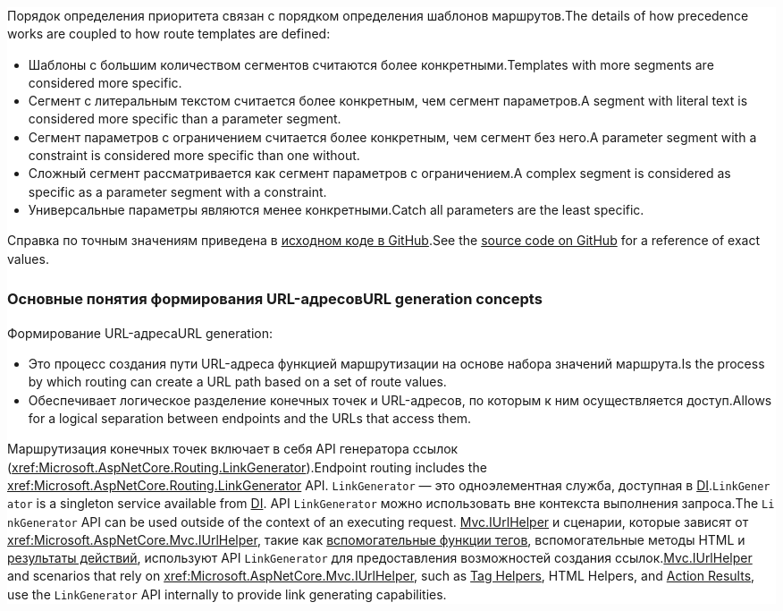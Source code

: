 <span data-ttu-id="713ad-353">Порядок определения приоритета связан с порядком определения шаблонов маршрутов.</span><span class="sxs-lookup"><span data-stu-id="713ad-353">The details of how precedence works are coupled to how route templates are defined:</span></span>

* <span data-ttu-id="713ad-354">Шаблоны с большим количеством сегментов считаются более конкретными.</span><span class="sxs-lookup"><span data-stu-id="713ad-354">Templates with more segments are considered more specific.</span></span>
* <span data-ttu-id="713ad-355">Сегмент с литеральным текстом считается более конкретным, чем сегмент параметров.</span><span class="sxs-lookup"><span data-stu-id="713ad-355">A segment with literal text is considered more specific than a parameter segment.</span></span>
* <span data-ttu-id="713ad-356">Сегмент параметров с ограничением считается более конкретным, чем сегмент без него.</span><span class="sxs-lookup"><span data-stu-id="713ad-356">A parameter segment with a constraint is considered more specific than one without.</span></span>
* <span data-ttu-id="713ad-357">Сложный сегмент рассматривается как сегмент параметров с ограничением.</span><span class="sxs-lookup"><span data-stu-id="713ad-357">A complex segment is considered as specific as a parameter segment with a constraint.</span></span>
* <span data-ttu-id="713ad-358">Универсальные параметры являются менее конкретными.</span><span class="sxs-lookup"><span data-stu-id="713ad-358">Catch all parameters are the least specific.</span></span>

<span data-ttu-id="713ad-359">Справка по точным значениям приведена в [исходном коде в GitHub](https://github.com/dotnet/aspnetcore/blob/master/src/Http/Routing/src/Template/RoutePrecedence.cs#L189).</span><span class="sxs-lookup"><span data-stu-id="713ad-359">See the [source code on GitHub](https://github.com/dotnet/aspnetcore/blob/master/src/Http/Routing/src/Template/RoutePrecedence.cs#L189) for a reference of exact values.</span></span>

<a name="lg"></a>

### <a name="url-generation-concepts"></a><span data-ttu-id="713ad-360">Основные понятия формирования URL-адресов</span><span class="sxs-lookup"><span data-stu-id="713ad-360">URL generation concepts</span></span>

<span data-ttu-id="713ad-361">Формирование URL-адреса</span><span class="sxs-lookup"><span data-stu-id="713ad-361">URL generation:</span></span>

* <span data-ttu-id="713ad-362">Это процесс создания пути URL-адреса функцией маршрутизации на основе набора значений маршрута.</span><span class="sxs-lookup"><span data-stu-id="713ad-362">Is the process by which routing can create a URL path based on a set of route values.</span></span>
* <span data-ttu-id="713ad-363">Обеспечивает логическое разделение конечных точек и URL-адресов, по которым к ним осуществляется доступ.</span><span class="sxs-lookup"><span data-stu-id="713ad-363">Allows for a logical separation between endpoints and the URLs that access them.</span></span>

<span data-ttu-id="713ad-364">Маршрутизация конечных точек включает в себя API генератора ссылок (<xref:Microsoft.AspNetCore.Routing.LinkGenerator>).</span><span class="sxs-lookup"><span data-stu-id="713ad-364">Endpoint routing includes the <xref:Microsoft.AspNetCore.Routing.LinkGenerator> API.</span></span> <span data-ttu-id="713ad-365">`LinkGenerator` — это одноэлементная служба, доступная в [DI](xref:fundamentals/dependency-injection).</span><span class="sxs-lookup"><span data-stu-id="713ad-365">`LinkGenerator` is a singleton service available from [DI](xref:fundamentals/dependency-injection).</span></span> <span data-ttu-id="713ad-366">API `LinkGenerator` можно использовать вне контекста выполнения запроса.</span><span class="sxs-lookup"><span data-stu-id="713ad-366">The `LinkGenerator` API can be used outside of the context of an executing request.</span></span> <span data-ttu-id="713ad-367">[Mvc.IUrlHelper](xref:Microsoft.AspNetCore.Mvc.IUrlHelper) и сценарии, которые зависят от <xref:Microsoft.AspNetCore.Mvc.IUrlHelper>, такие как [вспомогательные функции тегов](xref:mvc/views/tag-helpers/intro), вспомогательные методы HTML и [результаты действий](xref:mvc/controllers/actions), используют API `LinkGenerator` для предоставления возможностей создания ссылок.</span><span class="sxs-lookup"><span data-stu-id="713ad-367">[Mvc.IUrlHelper](xref:Microsoft.AspNetCore.Mvc.IUrlHelper) and scenarios that rely on <xref:Microsoft.AspNetCore.Mvc.IUrlHelper>, such as [Tag Helpers](xref:mvc/views/tag-helpers/intro), HTML Helpers, and [Action Results](xref:mvc/controllers/actions), use the `LinkGenerator` API internally to provide link generating capabilities.</span></span>

